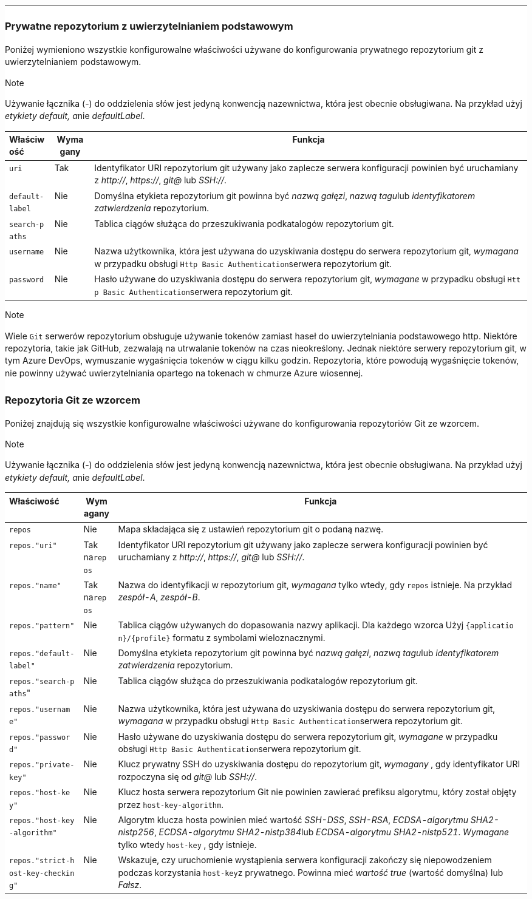 -----

### <a name="private-repository-with-basic-authentication"></a>Prywatne repozytorium z uwierzytelnianiem podstawowym

Poniżej wymieniono wszystkie konfigurowalne właściwości używane do konfigurowania prywatnego repozytorium git z uwierzytelnianiem podstawowym.

> [!NOTE]
> Używanie łącznika (-) do oddzielenia słów jest jedyną konwencją nazewnictwa, która jest obecnie obsługiwana. Na przykład użyj *etykiety default, a*nie *defaultLabel*.

| Właściwość        | Wymagany | Funkcja                                                      |
| :-------------- | -------- | ------------------------------------------------------------ |
| `uri`           | Tak    | Identyfikator URI repozytorium git używany jako zaplecze serwera konfiguracji powinien być uruchamiany z *http://*, *https://*, *git@* lub *SSH://*. |
| `default-label` | Nie     | Domyślna etykieta repozytorium git powinna być *nazwą gałęzi*, *nazwą tagu*lub *identyfikatorem zatwierdzenia* repozytorium. |
| `search-paths`  | Nie     | Tablica ciągów służąca do przeszukiwania podkatalogów repozytorium git. |
| `username`      | Nie     | Nazwa użytkownika, która jest używana do uzyskiwania dostępu do serwera repozytorium git, _wymagana_ w przypadku obsługi `Http Basic Authentication`serwera repozytorium git. |
| `password`      | Nie     | Hasło używane do uzyskiwania dostępu do serwera repozytorium git, _wymagane_ w przypadku obsługi `Http Basic Authentication`serwera repozytorium git. |

> [!NOTE]
> Wiele `Git` serwerów repozytorium obsługuje używanie tokenów zamiast haseł do uwierzytelniania podstawowego http. Niektóre repozytoria, takie jak GitHub, zezwalają na utrwalanie tokenów na czas nieokreślony. Jednak niektóre serwery repozytorium git, w tym Azure DevOps, wymuszanie wygaśnięcia tokenów w ciągu kilku godzin. Repozytoria, które powodują wygaśnięcie tokenów, nie powinny używać uwierzytelniania opartego na tokenach w chmurze Azure wiosennej.

### <a name="git-repositories-with-pattern"></a>Repozytoria Git ze wzorcem

Poniżej znajdują się wszystkie konfigurowalne właściwości używane do konfigurowania repozytoriów Git ze wzorcem.

> [!NOTE]
> Używanie łącznika (-) do oddzielenia słów jest jedyną konwencją nazewnictwa, która jest obecnie obsługiwana. Na przykład użyj *etykiety default, a*nie *defaultLabel*.

| Właściwość                           | Wymagany         | Funkcja                                                      |
| :--------------------------------- | ---------------- | ------------------------------------------------------------ |
| `repos`                            | Nie             | Mapa składająca się z ustawień repozytorium git o podaną nazwę. |
| `repos."uri"`                      | Tak na`repos` | Identyfikator URI repozytorium git używany jako zaplecze serwera konfiguracji powinien być uruchamiany z *http://*, *https://*, *git@* lub *SSH://*. |
| `repos."name"`                     | Tak na`repos` | Nazwa do identyfikacji w repozytorium git, _wymagana_ tylko wtedy, gdy `repos` istnieje. Na przykład *zespół-A*, *zespół-B*. |
| `repos."pattern"`                  | Nie             | Tablica ciągów używanych do dopasowania nazwy aplikacji. Dla każdego wzorca Użyj `{application}/{profile}` formatu z symbolami wieloznacznymi. |
| `repos."default-label"`            | Nie             | Domyślna etykieta repozytorium git powinna być *nazwą gałęzi*, *nazwą tagu*lub *identyfikatorem zatwierdzenia* repozytorium. |
| `repos."search-paths`"             | Nie             | Tablica ciągów służąca do przeszukiwania podkatalogów repozytorium git. |
| `repos."username"`                 | Nie             | Nazwa użytkownika, która jest używana do uzyskiwania dostępu do serwera repozytorium git, _wymagana_ w przypadku obsługi `Http Basic Authentication`serwera repozytorium git. |
| `repos."password"`                 | Nie             | Hasło używane do uzyskiwania dostępu do serwera repozytorium git, _wymagane_ w przypadku obsługi `Http Basic Authentication`serwera repozytorium git. |
| `repos."private-key"`              | Nie             | Klucz prywatny SSH do uzyskiwania dostępu do repozytorium git, _wymagany_ , gdy identyfikator URI rozpoczyna się od *git@* lub *SSH://*. |
| `repos."host-key"`                 | Nie             | Klucz hosta serwera repozytorium Git nie powinien zawierać prefiksu algorytmu, który został objęty przez `host-key-algorithm`. |
| `repos."host-key-algorithm"`       | Nie             | Algorytm klucza hosta powinien mieć wartość *SSH-DSS*, *SSH-RSA*, *ECDSA-algorytmu SHA2-nistp256*, *ECDSA-algorytmu SHA2-nistp384*lub *ECDSA-algorytmu SHA2-nistp521*. *Wymagane* tylko wtedy `host-key` , gdy istnieje. |
| `repos."strict-host-key-checking"` | Nie             | Wskazuje, czy uruchomienie wystąpienia serwera konfiguracji zakończy się niepowodzeniem podczas korzystania `host-key`z prywatnego. Powinna mieć *wartość true* (wartość domyślna) lub *Fałsz*. |

